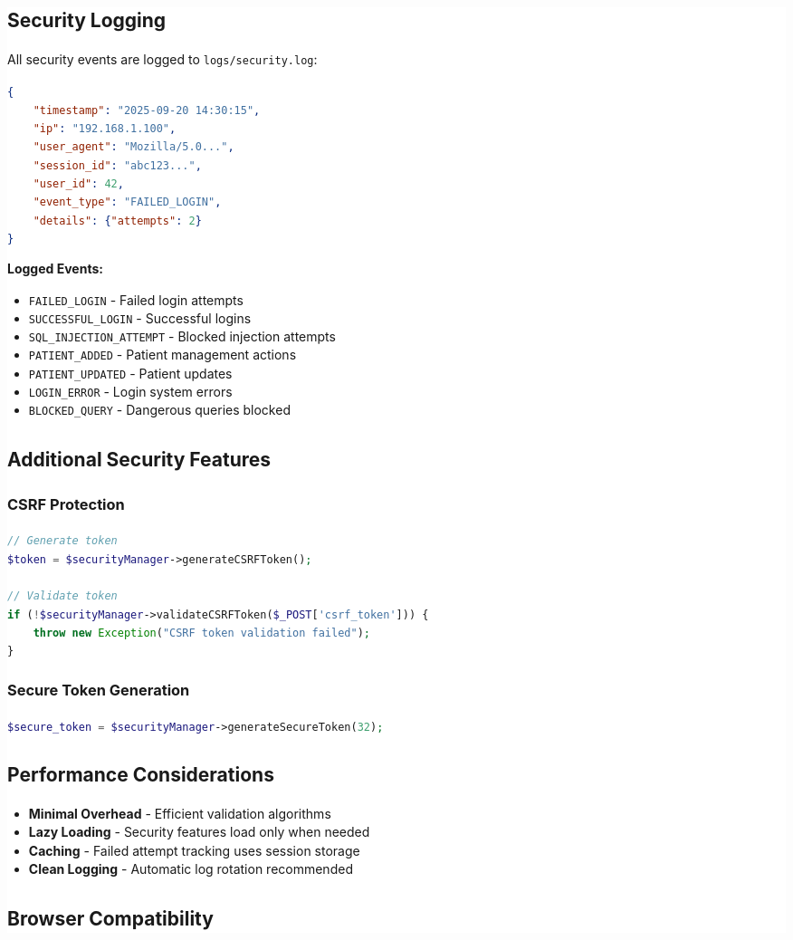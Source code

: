 ## Security Logging

All security events are logged to `logs/security.log`:

```json
{
    "timestamp": "2025-09-20 14:30:15",
    "ip": "192.168.1.100",
    "user_agent": "Mozilla/5.0...",
    "session_id": "abc123...",
    "user_id": 42,
    "event_type": "FAILED_LOGIN",
    "details": {"attempts": 2}
}
```

**Logged Events:**
- `FAILED_LOGIN` - Failed login attempts
- `SUCCESSFUL_LOGIN` - Successful logins
- `SQL_INJECTION_ATTEMPT` - Blocked injection attempts
- `PATIENT_ADDED` - Patient management actions
- `PATIENT_UPDATED` - Patient updates
- `LOGIN_ERROR` - Login system errors
- `BLOCKED_QUERY` - Dangerous queries blocked

## Additional Security Features

### CSRF Protection
```php
// Generate token
$token = $securityManager->generateCSRFToken();

// Validate token
if (!$securityManager->validateCSRFToken($_POST['csrf_token'])) {
    throw new Exception("CSRF token validation failed");
}
```

### Secure Token Generation
```php
$secure_token = $securityManager->generateSecureToken(32);
```

## Performance Considerations

- **Minimal Overhead** - Efficient validation algorithms
- **Lazy Loading** - Security features load only when needed
- **Caching** - Failed attempt tracking uses session storage
- **Clean Logging** - Automatic log rotation recommended

## Browser Compatibility
